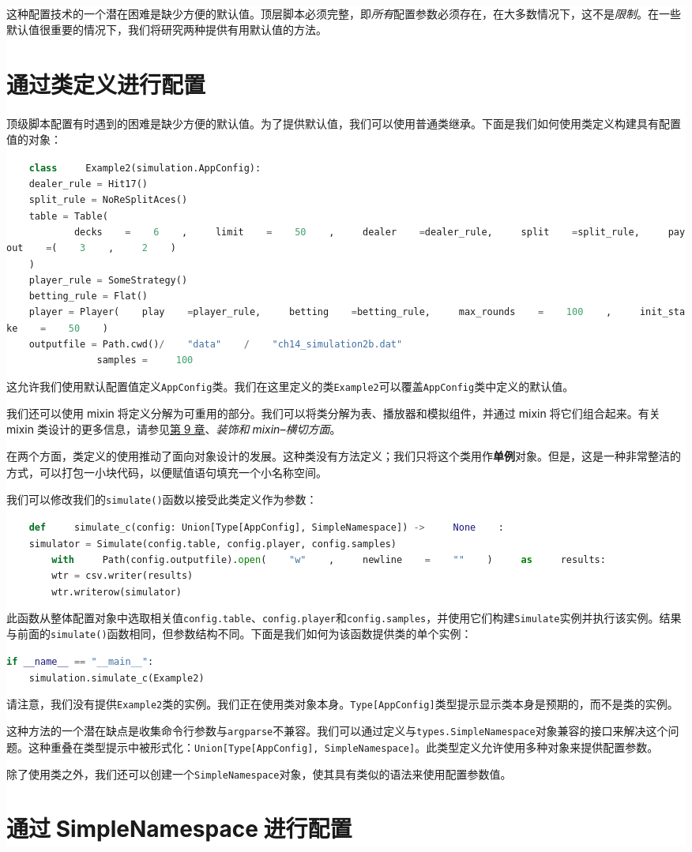 这种配置技术的一个潜在困难是缺少方便的默认值。顶层脚本必须完整，即*所有*配置参数必须存在，在大多数情况下，这不是*限制*。在一些默认值很重要的情况下，我们将研究两种提供有用默认值的方法。

# 通过类定义进行配置

顶级脚本配置有时遇到的困难是缺少方便的默认值。为了提供默认值，我们可以使用普通类继承。下面是我们如何使用类定义构建具有配置值的对象：

```py
    class     Example2(simulation.AppConfig):
    dealer_rule = Hit17()
    split_rule = NoReSplitAces()
    table = Table(
            decks    =    6    ,     limit    =    50    ,     dealer    =dealer_rule,     split    =split_rule,     payout    =(    3    ,     2    )
    )
    player_rule = SomeStrategy()
    betting_rule = Flat()
    player = Player(    play    =player_rule,     betting    =betting_rule,     max_rounds    =    100    ,     init_stake    =    50    )
    outputfile = Path.cwd()/    "data"    /    "ch14_simulation2b.dat"
                samples =     100

```

这允许我们使用默认配置值定义`AppConfig`类。我们在这里定义的类`Example2`可以覆盖`AppConfig`类中定义的默认值。

我们还可以使用 mixin 将定义分解为可重用的部分。我们可以将类分解为表、播放器和模拟组件，并通过 mixin 将它们组合起来。有关 mixin 类设计的更多信息，请参见[第 9 章](09.html)、*装饰和 mixin–横切方面*。

在两个方面，类定义的使用推动了面向对象设计的发展。这种类没有方法定义；我们只将这个类用作**单例**对象。但是，这是一种非常整洁的方式，可以打包一小块代码，以便赋值语句填充一个小名称空间。

我们可以修改我们的`simulate()`函数以接受此类定义作为参数：

```py
    def     simulate_c(config: Union[Type[AppConfig], SimpleNamespace]) ->     None    :
    simulator = Simulate(config.table, config.player, config.samples)
        with     Path(config.outputfile).open(    "w"    ,     newline    =    ""    )     as     results:
        wtr = csv.writer(results)
        wtr.writerow(simulator)
```

此函数从整体配置对象中选取相关值`config.table`、`config.player`和`config.samples`，并使用它们构建`Simulate`实例并执行该实例。结果与前面的`simulate()`函数相同，但参数结构不同。下面是我们如何为该函数提供类的单个实例：

```py
if __name__ == "__main__": 
    simulation.simulate_c(Example2) 
```

请注意，我们没有提供`Example2`类的实例。我们正在使用类对象本身。`Type[AppConfig]`类型提示显示类本身是预期的，而不是类的实例。

这种方法的一个潜在缺点是收集命令行参数与`argparse`不兼容。我们可以通过定义与`types.SimpleNamespace`对象兼容的接口来解决这个问题。这种重叠在类型提示中被形式化：`Union[Type[AppConfig], SimpleNamespace]`。此类型定义允许使用多种对象来提供配置参数。

除了使用类之外，我们还可以创建一个`SimpleNamespace`对象，使其具有类似的语法来使用配置参数值。

# 通过 SimpleNamespace 进行配置
